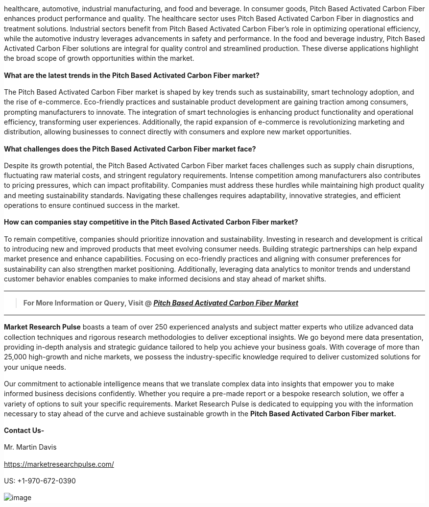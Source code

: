healthcare, automotive, industrial manufacturing, and food and beverage. In consumer goods, Pitch Based Activated Carbon Fiber enhances product performance and quality. The healthcare sector uses Pitch Based Activated Carbon Fiber in diagnostics and treatment solutions. Industrial sectors benefit from Pitch Based Activated Carbon Fiber&rsquo;s role in optimizing operational efficiency, while the automotive industry leverages advancements in safety and performance. In the food and beverage industry, Pitch Based Activated Carbon Fiber solutions are integral for quality control and streamlined production. These diverse applications highlight the broad scope of growth opportunities within the market.</p><p><strong>What are the latest trends in the Pitch Based Activated Carbon Fiber market?</strong></p><p>The Pitch Based Activated Carbon Fiber market is shaped by key trends such as sustainability, smart technology adoption, and the rise of e-commerce. Eco-friendly practices and sustainable product development are gaining traction among consumers, prompting manufacturers to innovate. The integration of smart technologies is enhancing product functionality and operational efficiency, transforming user experiences. Additionally, the rapid expansion of e-commerce is revolutionizing marketing and distribution, allowing businesses to connect directly with consumers and explore new market opportunities.</p><p><strong>What challenges does the Pitch Based Activated Carbon Fiber market face?</strong></p><p>Despite its growth potential, the Pitch Based Activated Carbon Fiber market faces challenges such as supply chain disruptions, fluctuating raw material costs, and stringent regulatory requirements. Intense competition among manufacturers also contributes to pricing pressures, which can impact profitability. Companies must address these hurdles while maintaining high product quality and meeting sustainability standards. Navigating these challenges requires adaptability, innovative strategies, and efficient operations to ensure continued success in the market.</p><p><strong>How can companies stay competitive in the Pitch Based Activated Carbon Fiber market?</strong></p><p>To remain competitive, companies should prioritize innovation and sustainability. Investing in research and development is critical to introducing new and improved products that meet evolving consumer needs. Building strategic partnerships can help expand market presence and enhance capabilities. Focusing on eco-friendly practices and aligning with consumer preferences for sustainability can also strengthen market positioning. Additionally, leveraging data analytics to monitor trends and understand customer behavior enables companies to make informed decisions and stay ahead of market shifts.</p><hr /><blockquote><p><strong>For More Information or Query, Visit @&nbsp;<em><a href="https://marketresearchpulse.com/report/18465/pitch-based-activated-carbon-fiber-market?utm_source=Linkedin&utm_medium=028">Pitch Based Activated Carbon Fiber Market</a></em></strong></p></blockquote><hr /><p><strong>Market Research Pulse</strong> boasts a team of over 250 experienced analysts and subject matter experts who utilize advanced data collection techniques and rigorous research methodologies to deliver exceptional insights. We go beyond mere data presentation, providing in-depth analysis and strategic guidance tailored to help you achieve your business goals. With coverage of more than 25,000 high-growth and niche markets, we possess the industry-specific knowledge required to deliver customized solutions for your unique needs.</p><p>Our commitment to actionable intelligence means that we translate complex data into insights that empower you to make informed business decisions confidently. Whether you require a pre-made report or a bespoke research solution, we offer a variety of options to suit your specific requirements. Market Research Pulse is dedicated to equipping you with the information necessary to stay ahead of the curve and achieve sustainable growth in the <strong>Pitch Based Activated Carbon Fiber market.</strong></p><p><strong>Contact Us-</strong></p><p>Mr. Martin Davis</p><p>https://marketresearchpulse.com/</p><p>US: +1-970-672-0390</p>
![image](https://github.com/user-attachments/assets/e267215c-afb3-4384-b020-ecb06d9dda91)
